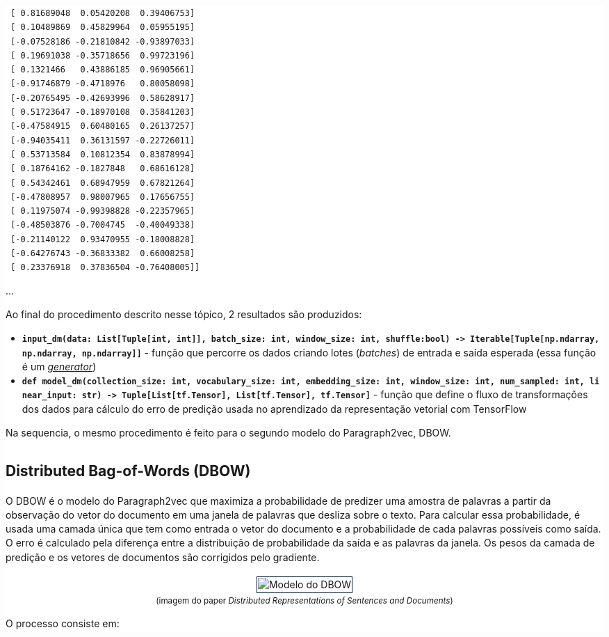 ```text
 [ 0.81689048  0.05420208  0.39406753]
 [ 0.10489869  0.45829964  0.05955195]
 [-0.07528186 -0.21810842 -0.93897033]
 [ 0.19691038 -0.35718656  0.99723196]
 [ 0.1321466   0.43886185  0.96905661]
 [-0.91746879 -0.4718976   0.80058098]
 [-0.20765495 -0.42693996  0.58628917]
 [ 0.51723647 -0.18970108  0.35841203]
 [-0.47584915  0.60480165  0.26137257]
 [-0.94035411  0.36131597 -0.22726011]
 [ 0.53713584  0.10812354  0.83878994]
 [ 0.18764162 -0.1827848   0.68616128]
 [ 0.54342461  0.68947959  0.67821264]
 [-0.47808957  0.98007965  0.17656755]
 [ 0.11975074 -0.99398828 -0.22357965]
 [-0.48503876 -0.7004745  -0.40049338]
 [-0.21140122  0.93470955 -0.18008828]
 [-0.64276743 -0.36833382  0.66008258]
 [ 0.23376918  0.37836504 -0.76408005]]
```

...

Ao final do procedimento descrito nesse tópico, 2 resultados são produzidos:

* **`input_dm(data: List[Tuple[int, int]], batch_size: int, window_size: int, shuffle:bool) -> Iterable[Tuple[np.ndarray, np.ndarray, np.ndarray]]`** - função que percorre os dados criando lotes (*batches*) de entrada e saída esperada (essa função é um *[generator](https://docs.python.org/3/glossary.html#term-generator)*)
* **`def model_dm(collection_size: int, vocabulary_size: int, embedding_size: int, window_size: int, num_sampled: int, linear_input: str) -> Tuple[List[tf.Tensor], List[tf.Tensor], tf.Tensor]`** - função que define o fluxo de transformações dos dados para cálculo do erro de predição usada no aprendizado da representação vetorial com TensorFlow

Na sequencia, o mesmo procedimento é feito para o segundo modelo do Paragraph2vec, DBOW.


## Distributed Bag-of-Words (DBOW)

O DBOW é o modelo do Paragraph2vec que maximiza a probabilidade de predizer uma amostra de palavras a partir da observação do vetor do documento em uma janela de palavras que desliza sobre o texto. Para calcular essa probabilidade, é usada uma camada única que tem como entrada o vetor do documento e a probabilidade de cada palavras possíveis como saída. O erro é calculado pela diferença entre a distribuição de probabilidade da saída e as palavras da janela. Os pesos da camada de predição e os vetores de documentos são corrigidos pelo gradiente.

<p style="text-align:center;">
<img align="middle" src="/images/posts/tutorial_tensorflow_paragraph2vec/DBOW_Model.png" alt="Modelo do DBOW" style="padding:1px; border:1px solid #021a40;"/><br>
<small>(imagem do paper <em>Distributed Representations of Sentences and Documents</em>)</small>
</p>

O processo consiste em:
